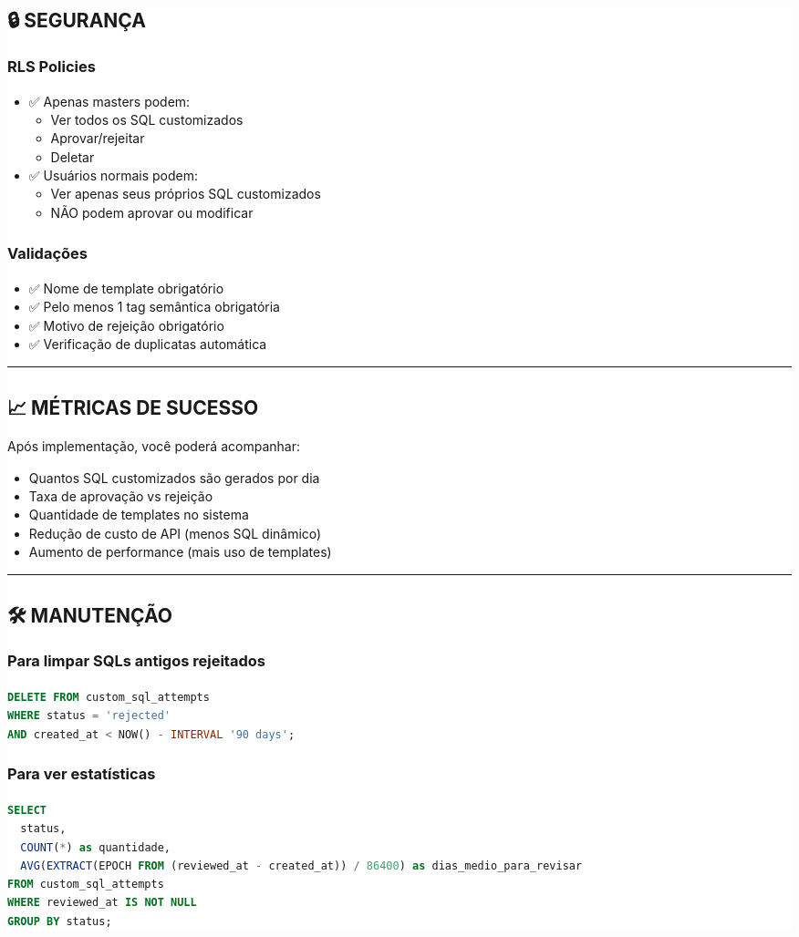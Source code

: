 ## 🔒 SEGURANÇA

### RLS Policies
- ✅ Apenas masters podem:
  - Ver todos os SQL customizados
  - Aprovar/rejeitar
  - Deletar
- ✅ Usuários normais podem:
  - Ver apenas seus próprios SQL customizados
  - NÃO podem aprovar ou modificar

### Validações
- ✅ Nome de template obrigatório
- ✅ Pelo menos 1 tag semântica obrigatória
- ✅ Motivo de rejeição obrigatório
- ✅ Verificação de duplicatas automática

---

## 📈 MÉTRICAS DE SUCESSO

Após implementação, você poderá acompanhar:
- Quantos SQL customizados são gerados por dia
- Taxa de aprovação vs rejeição
- Quantidade de templates no sistema
- Redução de custo de API (menos SQL dinâmico)
- Aumento de performance (mais uso de templates)

---

## 🛠️ MANUTENÇÃO

### Para limpar SQLs antigos rejeitados
```sql
DELETE FROM custom_sql_attempts
WHERE status = 'rejected'
AND created_at < NOW() - INTERVAL '90 days';
```

### Para ver estatísticas
```sql
SELECT
  status,
  COUNT(*) as quantidade,
  AVG(EXTRACT(EPOCH FROM (reviewed_at - created_at)) / 86400) as dias_medio_para_revisar
FROM custom_sql_attempts
WHERE reviewed_at IS NOT NULL
GROUP BY status;
```
